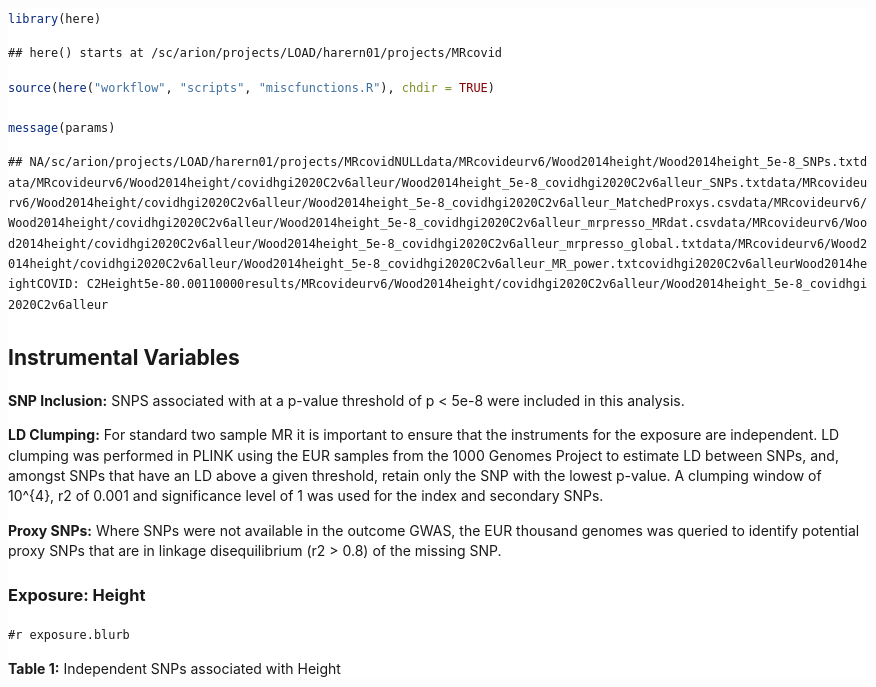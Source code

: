 ```r
library(here)
```

```
## here() starts at /sc/arion/projects/LOAD/harern01/projects/MRcovid
```

```r
source(here("workflow", "scripts", "miscfunctions.R"), chdir = TRUE)

message(params)
```

```
## NA/sc/arion/projects/LOAD/harern01/projects/MRcovidNULLdata/MRcovideurv6/Wood2014height/Wood2014height_5e-8_SNPs.txtdata/MRcovideurv6/Wood2014height/covidhgi2020C2v6alleur/Wood2014height_5e-8_covidhgi2020C2v6alleur_SNPs.txtdata/MRcovideurv6/Wood2014height/covidhgi2020C2v6alleur/Wood2014height_5e-8_covidhgi2020C2v6alleur_MatchedProxys.csvdata/MRcovideurv6/Wood2014height/covidhgi2020C2v6alleur/Wood2014height_5e-8_covidhgi2020C2v6alleur_mrpresso_MRdat.csvdata/MRcovideurv6/Wood2014height/covidhgi2020C2v6alleur/Wood2014height_5e-8_covidhgi2020C2v6alleur_mrpresso_global.txtdata/MRcovideurv6/Wood2014height/covidhgi2020C2v6alleur/Wood2014height_5e-8_covidhgi2020C2v6alleur_MR_power.txtcovidhgi2020C2v6alleurWood2014heightCOVID: C2Height5e-80.00110000results/MRcovideurv6/Wood2014height/covidhgi2020C2v6alleur/Wood2014height_5e-8_covidhgi2020C2v6alleur
```



## Instrumental Variables
**SNP Inclusion:** SNPS associated with at a p-value threshold of p < 5e-8 were included in this analysis.
<br>

**LD Clumping:** For standard two sample MR it is important to ensure that the instruments for the exposure are independent. LD clumping was performed in PLINK using the EUR samples from the 1000 Genomes Project to estimate LD between SNPs, and, amongst SNPs that have an LD above a given threshold, retain only the SNP with the lowest p-value. A clumping window of 10^{4}, r2 of 0.001 and significance level of 1 was used for the index and secondary SNPs.
<br>

**Proxy SNPs:** Where SNPs were not available in the outcome GWAS, the EUR thousand genomes was queried to identify potential proxy SNPs that are in linkage disequilibrium (r2 > 0.8) of the missing SNP.
<br>

### Exposure: Height
`#r exposure.blurb`
<br>

**Table 1:** Independent SNPs associated with Height
<div data-pagedtable="false">
  <script data-pagedtable-source type="application/json">
